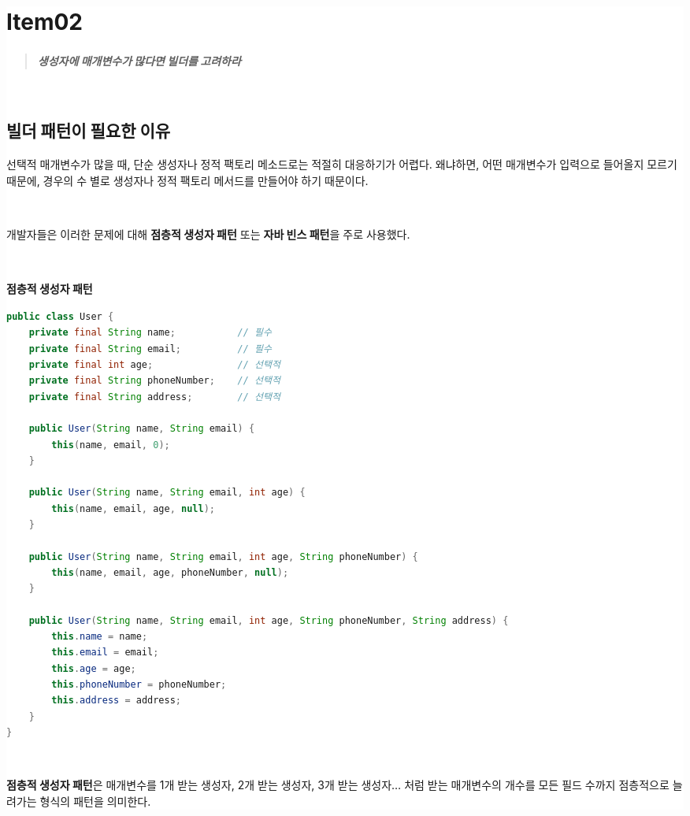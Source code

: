 # Item02

> ***생성자에 매개변수가 많다면 빌더를 고려하라***

<br>

## 빌더 패턴이 필요한 이유

 선택적 매개변수가 많을 때, 단순 생성자나 정적 팩토리 메소드로는 적절히 대응하기가 어렵다. 왜냐하면, 어떤 매개변수가 입력으로 들어올지 모르기 때문에, 경우의 수 별로 생성자나 정적 팩토리 메서드를 만들어야 하기 때문이다. 

<br>

 개발자들은 이러한 문제에 대해 **점층적 생성자 패턴** 또는 **자바 빈스 패턴**을 주로 사용했다.

<br>

**점층적 생성자 패턴**

```java
public class User {
    private final String name;           // 필수
    private final String email;          // 필수
    private final int age;               // 선택적
    private final String phoneNumber;    // 선택적
    private final String address;        // 선택적

    public User(String name, String email) {
        this(name, email, 0);
    }

    public User(String name, String email, int age) {
        this(name, email, age, null);
    }

    public User(String name, String email, int age, String phoneNumber) {
        this(name, email, age, phoneNumber, null);
    }

    public User(String name, String email, int age, String phoneNumber, String address) {
        this.name = name;
        this.email = email;
        this.age = age;
        this.phoneNumber = phoneNumber;
        this.address = address;
    }
}
```

<br>

 **점층적 생성자 패턴**은 매개변수를 1개 받는 생성자, 2개 받는 생성자, 3개 받는 생성자… 처럼 받는 매개변수의 개수를 모든 필드 수까지 점층적으로 늘려가는 형식의 패턴을 의미한다.
